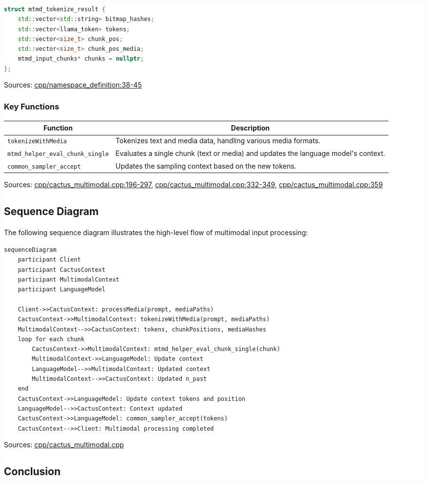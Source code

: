 ```cpp
struct mtmd_tokenize_result {
    std::vector<std::string> bitmap_hashes;
    std::vector<llama_token> tokens;
    std::vector<size_t> chunk_pos;
    std::vector<size_t> chunk_pos_media;
    mtmd_input_chunks* chunks = nullptr;
};
```

Sources: [cpp/namespace_definition:38-45]()

### Key Functions

| Function | Description |
| --- | --- |
| `tokenizeWithMedia` | Tokenizes text and media data, handling various media formats. |
| `mtmd_helper_eval_chunk_single` | Evaluates a single chunk (text or media) and updates the language model's context. |
| `common_sampler_accept` | Updates the sampling context based on the new tokens. |

Sources: [cpp/cactus_multimodal.cpp:196-297](), [cpp/cactus_multimodal.cpp:332-349](), [cpp/cactus_multimodal.cpp:359]()

## Sequence Diagram

The following sequence diagram illustrates the high-level flow of multimodal input processing:

```mermaid
sequenceDiagram
    participant Client
    participant CactusContext
    participant MultimodalContext
    participant LanguageModel

    Client->>CactusContext: processMedia(prompt, mediaPaths)
    CactusContext->>MultimodalContext: tokenizeWithMedia(prompt, mediaPaths)
    MultimodalContext-->>CactusContext: tokens, chunkPositions, mediaHashes
    loop for each chunk
        CactusContext->>MultimodalContext: mtmd_helper_eval_chunk_single(chunk)
        MultimodalContext->>LanguageModel: Update context
        LanguageModel-->>MultimodalContext: Updated context
        MultimodalContext-->>CactusContext: Updated n_past
    end
    CactusContext->>LanguageModel: Update context tokens and position
    LanguageModel-->>CactusContext: Context updated
    CactusContext->>LanguageModel: common_sampler_accept(tokens)
    CactusContext-->>Client: Multimodal processing completed
```

Sources: [cpp/cactus_multimodal.cpp]()

## Conclusion
